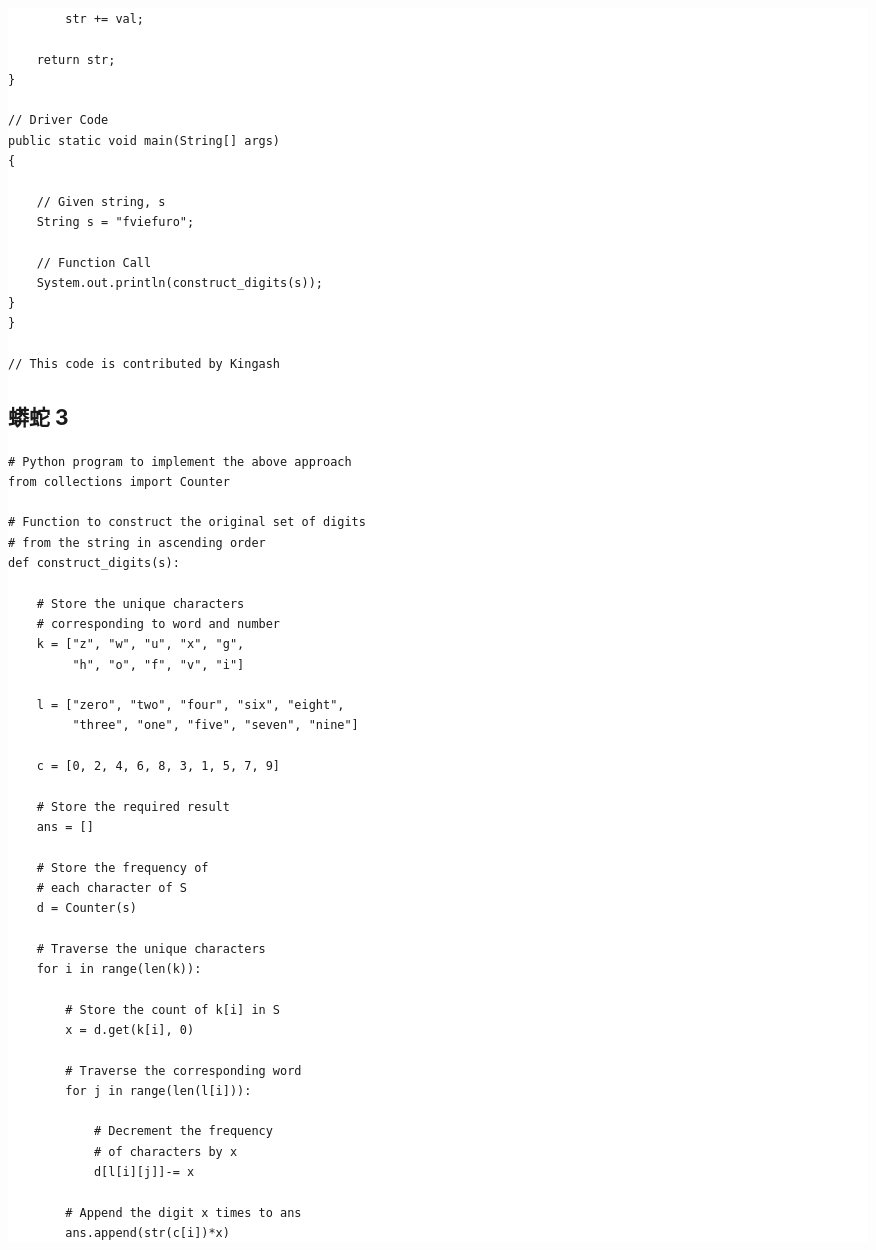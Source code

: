 ```
        str += val;

    return str;
}

// Driver Code
public static void main(String[] args)
{

    // Given string, s
    String s = "fviefuro";

    // Function Call
    System.out.println(construct_digits(s));
}
}

// This code is contributed by Kingash
```

## 蟒蛇 3

```
# Python program to implement the above approach
from collections import Counter

# Function to construct the original set of digits
# from the string in ascending order
def construct_digits(s):

    # Store the unique characters
    # corresponding to word and number
    k = ["z", "w", "u", "x", "g",
         "h", "o", "f", "v", "i"]

    l = ["zero", "two", "four", "six", "eight",
         "three", "one", "five", "seven", "nine"]

    c = [0, 2, 4, 6, 8, 3, 1, 5, 7, 9]

    # Store the required result
    ans = []

    # Store the frequency of
    # each character of S
    d = Counter(s)

    # Traverse the unique characters
    for i in range(len(k)):

        # Store the count of k[i] in S
        x = d.get(k[i], 0)

        # Traverse the corresponding word
        for j in range(len(l[i])):

            # Decrement the frequency
            # of characters by x
            d[l[i][j]]-= x

        # Append the digit x times to ans
        ans.append(str(c[i])*x)

```
